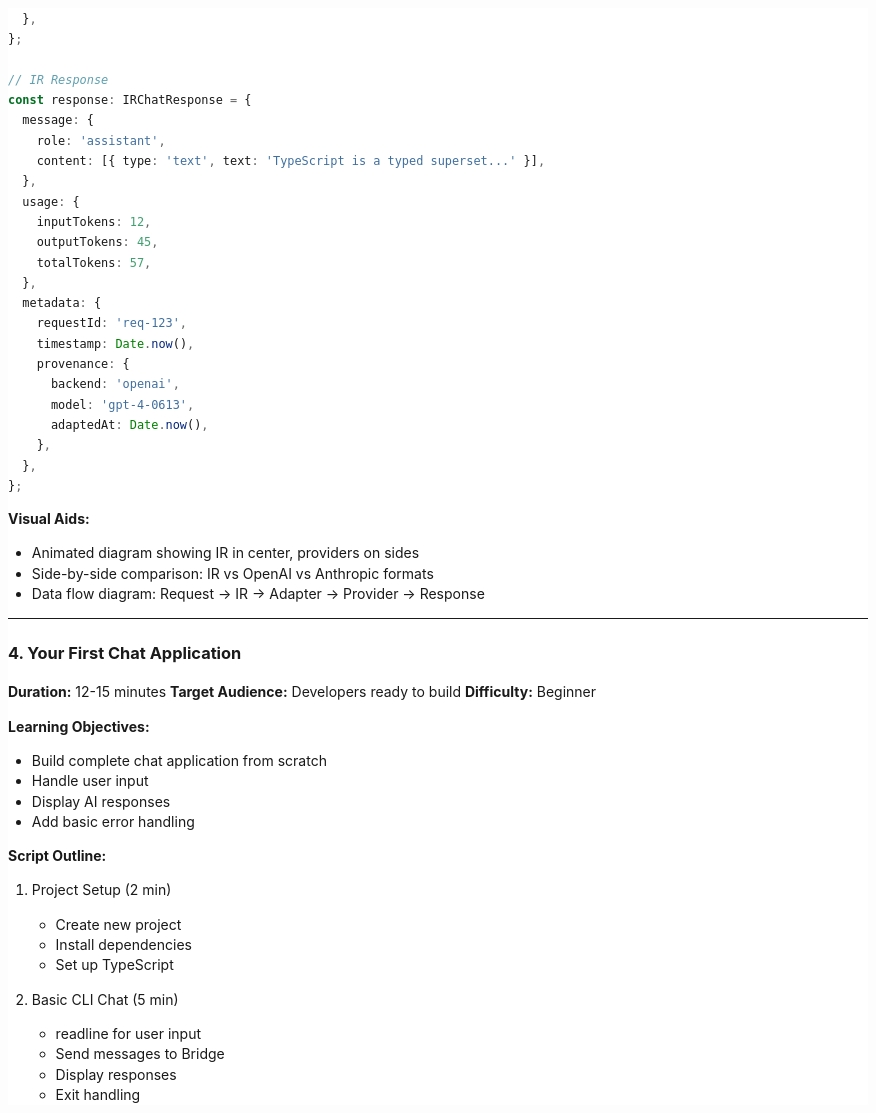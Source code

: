 ```typescript
  },
};

// IR Response
const response: IRChatResponse = {
  message: {
    role: 'assistant',
    content: [{ type: 'text', text: 'TypeScript is a typed superset...' }],
  },
  usage: {
    inputTokens: 12,
    outputTokens: 45,
    totalTokens: 57,
  },
  metadata: {
    requestId: 'req-123',
    timestamp: Date.now(),
    provenance: {
      backend: 'openai',
      model: 'gpt-4-0613',
      adaptedAt: Date.now(),
    },
  },
};
```

**Visual Aids:**
- Animated diagram showing IR in center, providers on sides
- Side-by-side comparison: IR vs OpenAI vs Anthropic formats
- Data flow diagram: Request → IR → Adapter → Provider → Response

---

### 4. Your First Chat Application
**Duration:** 12-15 minutes
**Target Audience:** Developers ready to build
**Difficulty:** Beginner

**Learning Objectives:**
- Build complete chat application from scratch
- Handle user input
- Display AI responses
- Add basic error handling

**Script Outline:**
1. Project Setup (2 min)
   - Create new project
   - Install dependencies
   - Set up TypeScript

2. Basic CLI Chat (5 min)
   - readline for user input
   - Send messages to Bridge
   - Display responses
   - Exit handling
